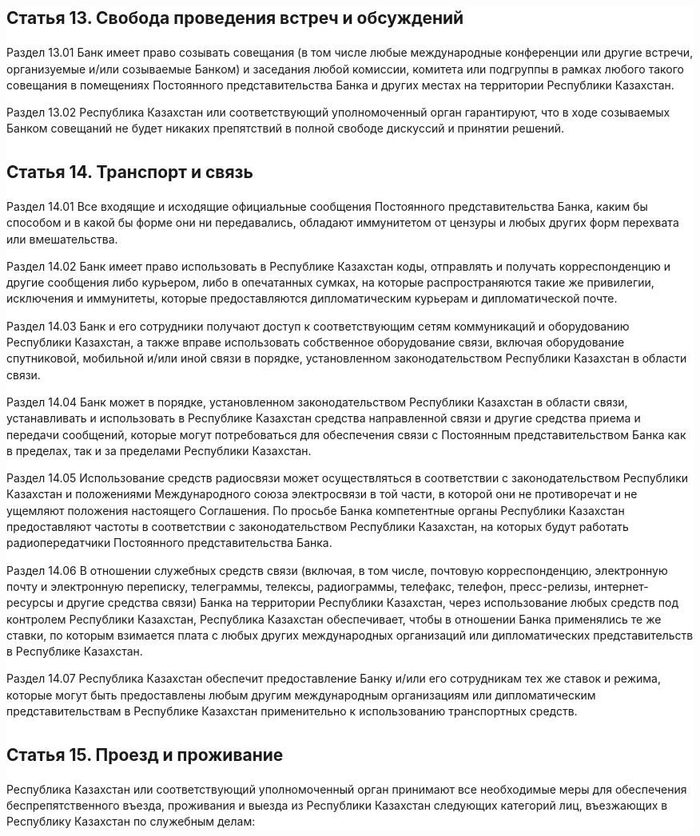 ## Статья 13. Свобода проведения встреч и обсуждений

Раздел 13.01 Банк имеет право созывать совещания (в том числе любые международные конференции или другие встречи, организуемые и/или созываемые Банком) и заседания любой комиссии, комитета или подгруппы в рамках любого такого совещания в помещениях Постоянного представительства Банка и других местах на территории Республики Казахстан.

Раздел 13.02 Республика Казахстан или соответствующий уполномоченный орган гарантируют, что в ходе созываемых Банком совещаний не будет никаких препятствий в полной свободе дискуссий и принятии решений.

## Статья 14. Транспорт и связь

Раздел 14.01 Все входящие и исходящие официальные сообщения Постоянного представительства Банка, каким бы способом и в какой бы форме они ни передавались, обладают иммунитетом от цензуры и любых других форм перехвата или вмешательства.

Раздел 14.02 Банк имеет право использовать в Республике Казахстан коды, отправлять и получать корреспонденцию и другие сообщения либо курьером, либо в опечатанных сумках, на которые распространяются такие же привилегии, исключения и иммунитеты, которые предоставляются дипломатическим курьерам и дипломатической почте.

Раздел 14.03 Банк и его сотрудники получают доступ к соответствующим сетям коммуникаций и оборудованию Республики Казахстан, а также вправе использовать собственное оборудование связи, включая оборудование спутниковой, мобильной и/или иной связи в порядке, установленном законодательством Республики Казахстан в области связи.

Раздел 14.04 Банк может в порядке, установленном законодательством Республики Казахстан в области связи, устанавливать и использовать в Республике Казахстан средства направленной связи и другие средства приема и передачи сообщений, которые могут потребоваться для обеспечения связи с Постоянным представительством Банка как в пределах, так и за пределами Республики Казахстан.

Раздел 14.05 Использование средств радиосвязи может осуществляться в соответствии с законодательством Республики Казахстан и положениями Международного союза электросвязи в той части, в которой они не противоречат и не ущемляют положения настоящего Соглашения. По просьбе Банка компетентные органы Республики Казахстан предоставляют частоты в соответствии с законодательством Республики Казахстан, на которых будут работать радиопередатчики Постоянного представительства Банка.

Раздел 14.06 В отношении служебных средств связи (включая, в том числе, почтовую корреспонденцию, электронную почту и электронную переписку, телеграммы, телексы, радиограммы, телефакс, телефон, пресс-релизы, интернет-ресурсы и другие средства связи) Банка на территории Республики Казахстан, через использование любых средств под контролем Республики Казахстан, Республика Казахстан обеспечивает, чтобы в отношении Банка применялись те же ставки, по которым взимается плата с любых других международных организаций или дипломатических представительств в Республике Казахстан.

Раздел 14.07 Республика Казахстан обеспечит предоставление Банку и/или его сотрудникам тех же ставок и режима, которые могут быть предоставлены любым другим международным организациям или дипломатическим представительствам в Республике Казахстан применительно к использованию транспортных средств.

## Статья 15. Проезд и проживание

Республика Казахстан или соответствующий уполномоченный орган принимают все необходимые меры для обеспечения беспрепятственного въезда, проживания и выезда из Республики Казахстан следующих категорий лиц, въезжающих в Республику Казахстан по служебным делам:
